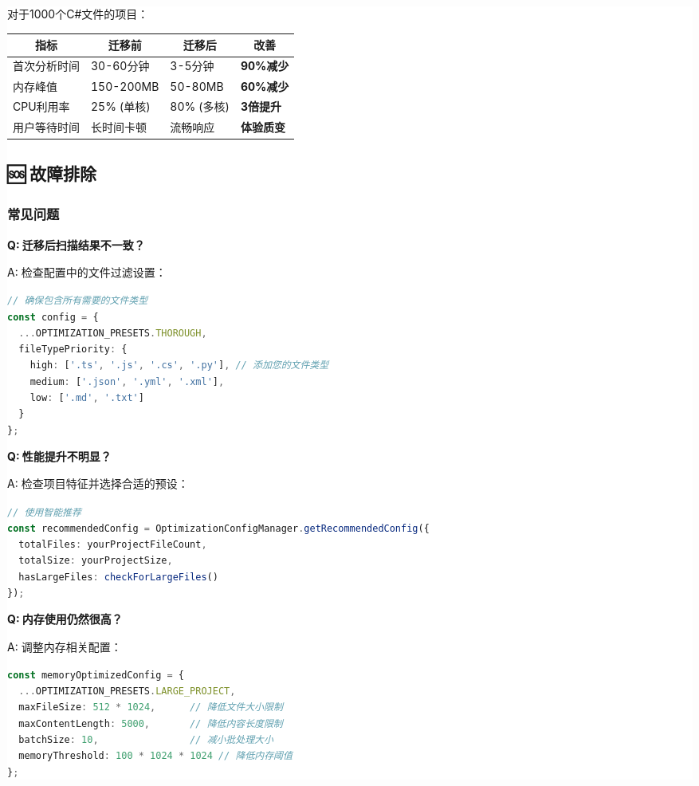对于1000个C#文件的项目：

| 指标 | 迁移前 | 迁移后 | 改善 |
|------|--------|--------|------|
| 首次分析时间 | 30-60分钟 | 3-5分钟 | **90%减少** |
| 内存峰值 | 150-200MB | 50-80MB | **60%减少** |
| CPU利用率 | 25% (单核) | 80% (多核) | **3倍提升** |
| 用户等待时间 | 长时间卡顿 | 流畅响应 | **体验质变** |

## 🆘 故障排除

### 常见问题

**Q: 迁移后扫描结果不一致？**

A: 检查配置中的文件过滤设置：

```typescript
// 确保包含所有需要的文件类型
const config = {
  ...OPTIMIZATION_PRESETS.THOROUGH,
  fileTypePriority: {
    high: ['.ts', '.js', '.cs', '.py'], // 添加您的文件类型
    medium: ['.json', '.yml', '.xml'],
    low: ['.md', '.txt']
  }
};
```

**Q: 性能提升不明显？**

A: 检查项目特征并选择合适的预设：

```typescript
// 使用智能推荐
const recommendedConfig = OptimizationConfigManager.getRecommendedConfig({
  totalFiles: yourProjectFileCount,
  totalSize: yourProjectSize,
  hasLargeFiles: checkForLargeFiles()
});
```

**Q: 内存使用仍然很高？**

A: 调整内存相关配置：

```typescript
const memoryOptimizedConfig = {
  ...OPTIMIZATION_PRESETS.LARGE_PROJECT,
  maxFileSize: 512 * 1024,      // 降低文件大小限制
  maxContentLength: 5000,       // 降低内容长度限制
  batchSize: 10,                // 减小批处理大小
  memoryThreshold: 100 * 1024 * 1024 // 降低内存阈值
};
```
